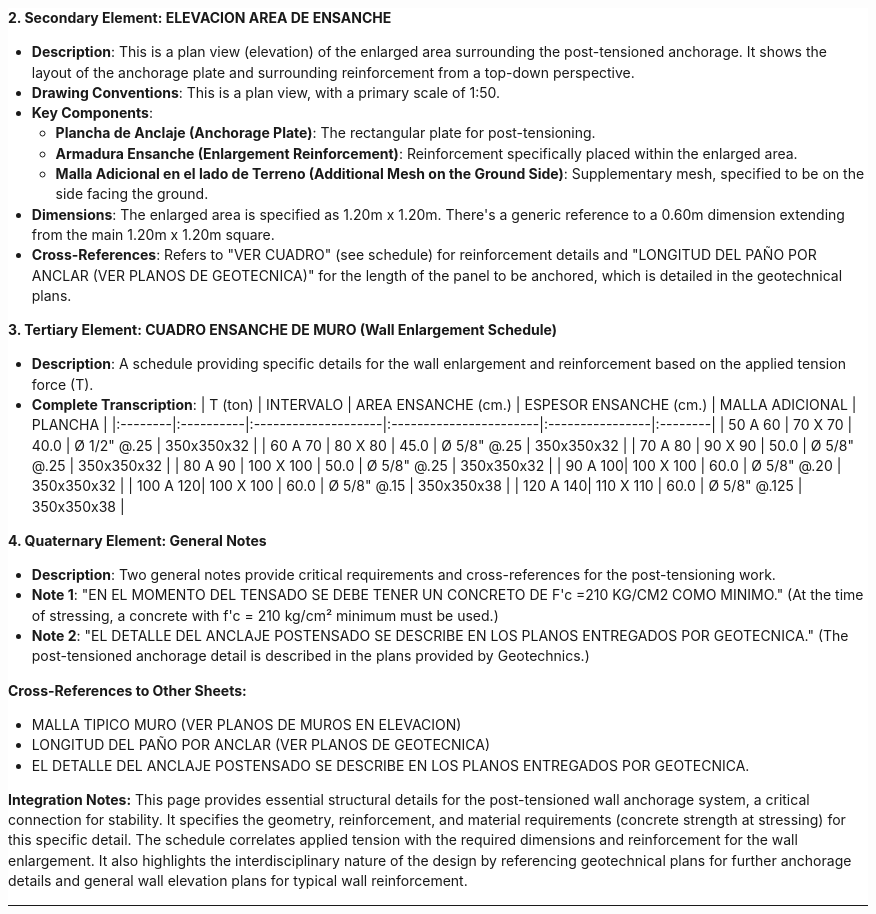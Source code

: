 **2. Secondary Element: ELEVACION AREA DE ENSANCHE**
   - **Description**: This is a plan view (elevation) of the enlarged area surrounding the post-tensioned anchorage. It shows the layout of the anchorage plate and surrounding reinforcement from a top-down perspective.
   - **Drawing Conventions**: This is a plan view, with a primary scale of 1:50.
   - **Key Components**:
     - **Plancha de Anclaje (Anchorage Plate)**: The rectangular plate for post-tensioning.
     - **Armadura Ensanche (Enlargement Reinforcement)**: Reinforcement specifically placed within the enlarged area.
     - **Malla Adicional en el lado de Terreno (Additional Mesh on the Ground Side)**: Supplementary mesh, specified to be on the side facing the ground.
   - **Dimensions**: The enlarged area is specified as 1.20m x 1.20m. There's a generic reference to a 0.60m dimension extending from the main 1.20m x 1.20m square.
   - **Cross-References**: Refers to "VER CUADRO" (see schedule) for reinforcement details and "LONGITUD DEL PAÑO POR ANCLAR (VER PLANOS DE GEOTECNICA)" for the length of the panel to be anchored, which is detailed in the geotechnical plans.

**3. Tertiary Element: CUADRO ENSANCHE DE MURO (Wall Enlargement Schedule)**
   - **Description**: A schedule providing specific details for the wall enlargement and reinforcement based on the applied tension force (T).
   - **Complete Transcription**:
     | T (ton) | INTERVALO | AREA ENSANCHE (cm.) | ESPESOR ENSANCHE (cm.) | MALLA ADICIONAL | PLANCHA |
     |:--------|:----------|:--------------------|:-----------------------|:----------------|:--------|
     | 50 A 60 | 70 X 70   | 40.0                | Ø 1/2" @.25            | 350x350x32      |
     | 60 A 70 | 80 X 80   | 45.0                | Ø 5/8" @.25            | 350x350x32      |
     | 70 A 80 | 90 X 90   | 50.0                | Ø 5/8" @.25            | 350x350x32      |
     | 80 A 90 | 100 X 100 | 50.0                | Ø 5/8" @.25            | 350x350x32      |
     | 90 A 100| 100 X 100 | 60.0                | Ø 5/8" @.20            | 350x350x32      |
     | 100 A 120| 100 X 100 | 60.0                | Ø 5/8" @.15            | 350x350x38      |
     | 120 A 140| 110 X 110 | 60.0                | Ø 5/8" @.125           | 350x350x38      |

**4. Quaternary Element: General Notes**
   - **Description**: Two general notes provide critical requirements and cross-references for the post-tensioning work.
   - **Note 1**: "EN EL MOMENTO DEL TENSADO SE DEBE TENER UN CONCRETO DE F'c =210 KG/CM2 COMO MINIMO." (At the time of stressing, a concrete with f'c = 210 kg/cm² minimum must be used.)
   - **Note 2**: "EL DETALLE DEL ANCLAJE POSTENSADO SE DESCRIBE EN LOS PLANOS ENTREGADOS POR GEOTECNICA." (The post-tensioned anchorage detail is described in the plans provided by Geotechnics.)

**Cross-References to Other Sheets:**
- MALLA TIPICO MURO (VER PLANOS DE MUROS EN ELEVACION)
- LONGITUD DEL PAÑO POR ANCLAR (VER PLANOS DE GEOTECNICA)
- EL DETALLE DEL ANCLAJE POSTENSADO SE DESCRIBE EN LOS PLANOS ENTREGADOS POR GEOTECNICA.

**Integration Notes:**
This page provides essential structural details for the post-tensioned wall anchorage system, a critical connection for stability. It specifies the geometry, reinforcement, and material requirements (concrete strength at stressing) for this specific detail. The schedule correlates applied tension with the required dimensions and reinforcement for the wall enlargement. It also highlights the interdisciplinary nature of the design by referencing geotechnical plans for further anchorage details and general wall elevation plans for typical wall reinforcement.

---